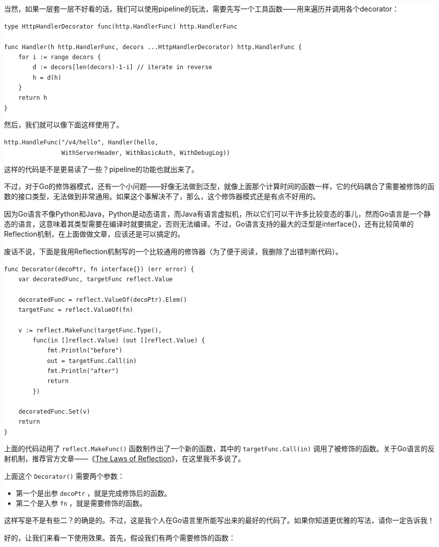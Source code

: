 
当然，如果一层套一层不好看的话，我们可以使用pipeline的玩法，需要先写一个工具函数——用来遍历并调用各个decorator：

    type HttpHandlerDecorator func(http.HandlerFunc) http.HandlerFunc
     
    func Handler(h http.HandlerFunc, decors ...HttpHandlerDecorator) http.HandlerFunc {
        for i := range decors {
            d := decors[len(decors)-1-i] // iterate in reverse
            h = d(h)
        }
        return h
    }
    

然后，我们就可以像下面这样使用了。

    http.HandleFunc("/v4/hello", Handler(hello,
                    WithServerHeader, WithBasicAuth, WithDebugLog))
    

这样的代码是不是更易读了一些？pipeline的功能也就出来了。

不过，对于Go的修饰器模式，还有一个小问题——好像无法做到泛型，就像上面那个计算时间的函数一样，它的代码耦合了需要被修饰的函数的接口类型，无法做到非常通用。如果这个事解决不了，那么，这个修饰器模式还是有点不好用的。

因为Go语言不像Python和Java，Python是动态语言，而Java有语言虚拟机，所以它们可以干许多比较变态的事儿，然而Go语言是一个静态的语言，这意味着其类型需要在编译时就要搞定，否则无法编译。不过，Go语言支持的最大的泛型是interface\{\}，还有比较简单的Reflection机制，在上面做做文章，应该还是可以搞定的。

废话不说，下面是我用Reflection机制写的一个比较通用的修饰器（为了便于阅读，我删除了出错判断代码）。

    func Decorator(decoPtr, fn interface{}) (err error) {
        var decoratedFunc, targetFunc reflect.Value
     
        decoratedFunc = reflect.ValueOf(decoPtr).Elem()
        targetFunc = reflect.ValueOf(fn)
     
        v := reflect.MakeFunc(targetFunc.Type(),
            func(in []reflect.Value) (out []reflect.Value) {
                fmt.Println("before")
                out = targetFunc.Call(in)
                fmt.Println("after")
                return
            })
     
        decoratedFunc.Set(v)
        return
    }
    

上面的代码动用了 `reflect.MakeFunc()` 函数制作出了一个新的函数，其中的 `targetFunc.Call(in)` 调用了被修饰的函数。关于Go语言的反射机制，推荐官方文章——《[The Laws of Reflection](https://blog.golang.org/laws-of-reflection)》，在这里我不多说了。

上面这个 `Decorator()` 需要两个参数：

* 第一个是出参 `decoPtr` ，就是完成修饰后的函数。
* 第二个是入参 `fn` ，就是需要修饰的函数。

这样写是不是有些二？的确是的。不过，这是我个人在Go语言里所能写出来的最好的代码了。如果你知道更优雅的写法，请你一定告诉我！

好的，让我们来看一下使用效果。首先，假设我们有两个需要修饰的函数：

